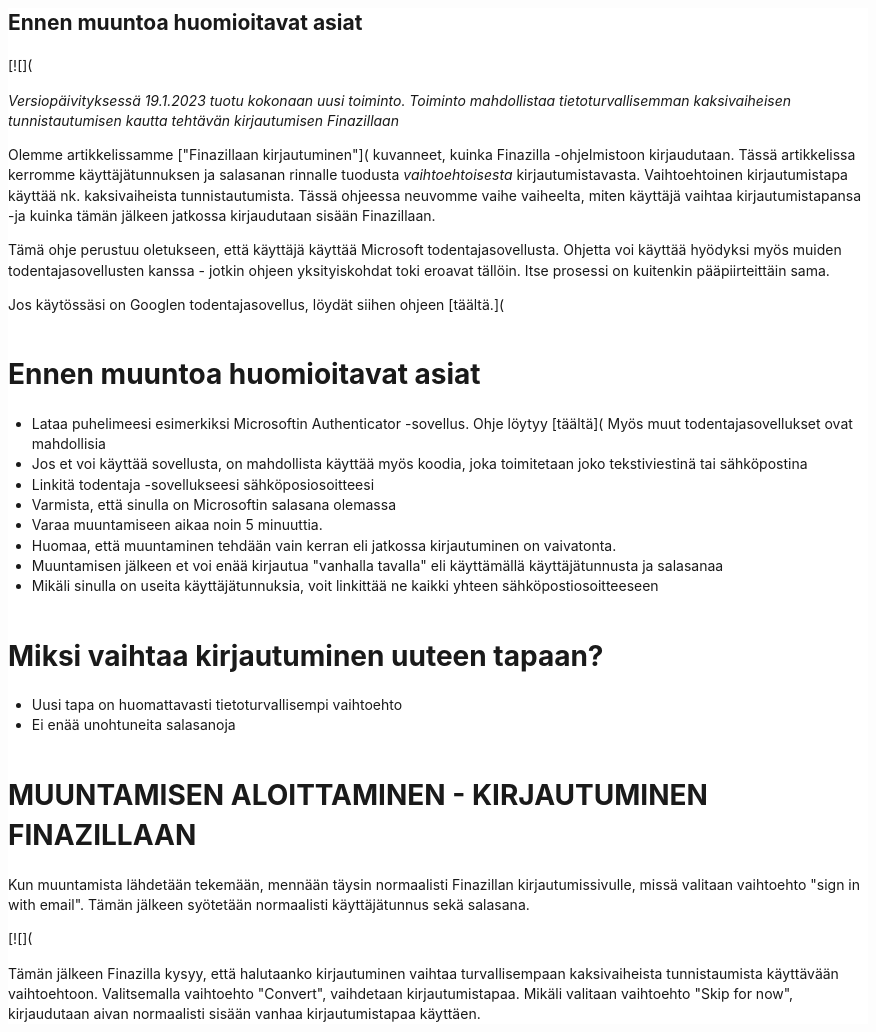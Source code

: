 ## Ennen muuntoa huomioitavat asiat

[![](

*Versiopäivityksessä 19.1.2023 tuotu kokonaan uusi toiminto. Toiminto mahdollistaa tietoturvallisemman kaksivaiheisen tunnistautumisen kautta tehtävän kirjautumisen Finazillaan*

Olemme artikkelissamme ["Finazillaan kirjautuminen"]( kuvanneet, kuinka Finazilla -ohjelmistoon kirjaudutaan. Tässä artikkelissa kerromme käyttäjätunnuksen ja salasanan rinnalle tuodusta *vaihtoehtoisesta* kirjautumistavasta. Vaihtoehtoinen kirjautumistapa käyttää nk. kaksivaiheista tunnistautumista. Tässä ohjeessa neuvomme vaihe vaiheelta, miten käyttäjä vaihtaa kirjautumistapansa -ja kuinka tämän jälkeen jatkossa kirjaudutaan sisään Finazillaan.

Tämä ohje perustuu oletukseen, että käyttäjä käyttää Microsoft todentajasovellusta. Ohjetta voi käyttää hyödyksi myös muiden todentajasovellusten kanssa - jotkin ohjeen yksityiskohdat toki eroavat tällöin. Itse prosessi on kuitenkin pääpiirteittäin sama.

Jos käytössäsi on Googlen todentajasovellus, löydät siihen ohjeen [täältä.]( 

# Ennen muuntoa huomioitavat asiat

* Lataa puhelimeesi esimerkiksi Microsoftin Authenticator -sovellus. Ohje löytyy [täältä]( Myös muut todentajasovellukset ovat mahdollisia
* Jos et voi käyttää sovellusta, on mahdollista käyttää myös koodia, joka toimitetaan joko tekstiviestinä tai sähköpostina
* Linkitä todentaja -sovellukseesi sähköposiosoitteesi
* Varmista, että sinulla on Microsoftin salasana olemassa
* Varaa muuntamiseen aikaa noin 5 minuuttia.
* Huomaa, että muuntaminen tehdään vain kerran eli jatkossa kirjautuminen on vaivatonta.
* Muuntamisen jälkeen et voi enää kirjautua "vanhalla tavalla" eli käyttämällä käyttäjätunnusta ja salasanaa
* Mikäli sinulla on useita käyttäjätunnuksia, voit linkittää ne kaikki yhteen sähköpostiosoitteeseen
# Miksi vaihtaa kirjautuminen uuteen tapaan?

* Uusi tapa on huomattavasti tietoturvallisempi vaihtoehto
* Ei enää unohtuneita salasanoja
# 

# **MUUNTAMISEN ALOITTAMINEN - KIRJAUTUMINEN FINAZILLAAN**

Kun muuntamista lähdetään tekemään, mennään täysin normaalisti Finazillan kirjautumissivulle, missä valitaan vaihtoehto "sign in with email". Tämän jälkeen syötetään normaalisti käyttäjätunnus sekä salasana.

[![](

Tämän jälkeen Finazilla kysyy, että halutaanko kirjautuminen vaihtaa turvallisempaan kaksivaiheista tunnistaumista käyttävään vaihtoehtoon. Valitsemalla vaihtoehto "Convert", vaihdetaan kirjautumistapaa. Mikäli valitaan vaihtoehto "Skip for now", kirjaudutaan aivan normaalisti sisään vanhaa kirjautumistapaa käyttäen.
